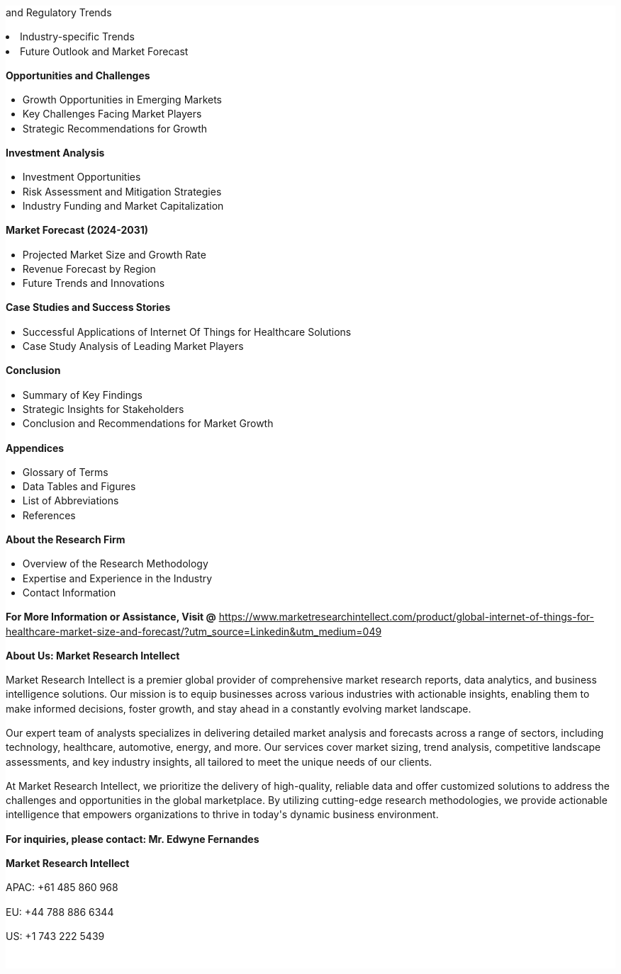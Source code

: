 and Regulatory Trends</li><li>Industry-specific Trends</li><li>Future Outlook and Market Forecast</li></ul><p><strong>Opportunities and Challenges</strong></p><ul><li>Growth Opportunities in Emerging Markets</li><li>Key Challenges Facing Market Players</li><li>Strategic Recommendations for Growth</li></ul><p><strong>Investment Analysis</strong></p><ul><li>Investment Opportunities</li><li>Risk Assessment and Mitigation Strategies</li><li>Industry Funding and Market Capitalization</li></ul><p><strong>Market Forecast (2024-2031)</strong></p><ul><li>Projected Market Size and Growth Rate</li><li>Revenue Forecast by Region</li><li>Future Trends and Innovations</li></ul><p><strong>Case Studies and Success Stories</strong></p><ul><li>Successful Applications of Internet Of Things for Healthcare Solutions</li><li>Case Study Analysis of Leading Market Players</li></ul><p><strong>Conclusion</strong></p><ul><li>Summary of Key Findings</li><li>Strategic Insights for Stakeholders</li><li>Conclusion and Recommendations for Market Growth</li></ul><p><strong>Appendices</strong></p><ul><li>Glossary of Terms</li><li>Data Tables and Figures</li><li>List of Abbreviations</li><li>References</li></ul><p><strong>About the Research Firm</strong></p><ul><li>Overview of the Research Methodology</li><li>Expertise and Experience in the Industry</li><li>Contact Information</li></ul></div><div class="article-main__content" data-test-id="publishing-text-block"><p><span class="font-[700]"><strong>For More Information or Assistance, Visit @</strong>&nbsp;<a href="https://www.marketresearchintellect.com/product/global-internet-of-things-for-healthcare-market-size-and-forecast/?utm_source=Linkedin&utm_medium=049">https://www.marketresearchintellect.com/product/global-internet-of-things-for-healthcare-market-size-and-forecast/?utm_source=Linkedin&utm_medium=049</a></span></p><p><strong>About Us: Market Research Intellect</strong></p><p>Market Research Intellect is a premier global provider of comprehensive market research reports, data analytics, and business intelligence solutions. Our mission is to equip businesses across various industries with actionable insights, enabling them to make informed decisions, foster growth, and stay ahead in a constantly evolving market landscape.</p><p>Our expert team of analysts specializes in delivering detailed market analysis and forecasts across a range of sectors, including technology, healthcare, automotive, energy, and more. Our services cover market sizing, trend analysis, competitive landscape assessments, and key industry insights, all tailored to meet the unique needs of our clients.</p><p>At Market Research Intellect, we prioritize the delivery of high-quality, reliable data and offer customized solutions to address the challenges and opportunities in the global marketplace. By utilizing cutting-edge research methodologies, we provide actionable intelligence that empowers organizations to thrive in today's dynamic business environment.</p><p><strong>For inquiries, please contact: Mr. Edwyne Fernandes</strong></p><p><strong>Market Research Intellect</strong></p><p>APAC: +61 485 860 968</p><p>EU: +44 788 886 6344</p><p>US: +1 743 222 5439</p></div><div class="article-main__content" data-test-id="publishing-text-block">&nbsp;</div>
